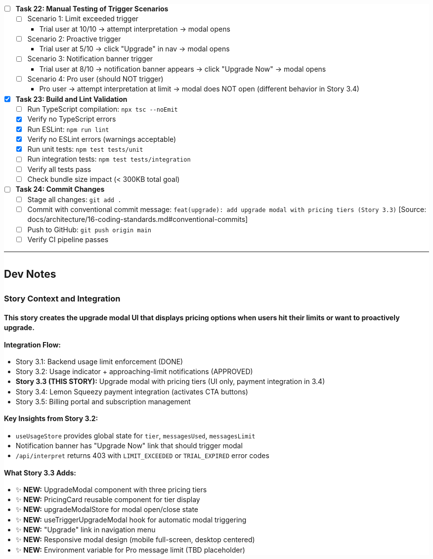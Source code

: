 - [ ] **Task 22: Manual Testing of Trigger Scenarios**
  - [ ] Scenario 1: Limit exceeded trigger
    - Trial user at 10/10 → attempt interpretation → modal opens
  - [ ] Scenario 2: Proactive trigger
    - Trial user at 5/10 → click "Upgrade" in nav → modal opens
  - [ ] Scenario 3: Notification banner trigger
    - Trial user at 8/10 → notification banner appears → click "Upgrade Now" → modal opens
  - [ ] Scenario 4: Pro user (should NOT trigger)
    - Pro user → attempt interpretation at limit → modal does NOT open (different behavior in Story 3.4)

- [x] **Task 23: Build and Lint Validation**
  - [ ] Run TypeScript compilation: `npx tsc --noEmit`
  - [x] Verify no TypeScript errors
  - [x] Run ESLint: `npm run lint`
  - [x] Verify no ESLint errors (warnings acceptable)
  - [x] Run unit tests: `npm test tests/unit`
  - [ ] Run integration tests: `npm test tests/integration`
  - [ ] Verify all tests pass
  - [ ] Check bundle size impact (< 300KB total goal)

- [ ] **Task 24: Commit Changes**
  - [ ] Stage all changes: `git add .`
  - [ ] Commit with conventional commit message: `feat(upgrade): add upgrade modal with pricing tiers (Story 3.3)` [Source: docs/architecture/16-coding-standards.md#conventional-commits]
  - [ ] Push to GitHub: `git push origin main`
  - [ ] Verify CI pipeline passes

---

## Dev Notes

### Story Context and Integration

**This story creates the upgrade modal UI that displays pricing options when users hit their limits or want to proactively upgrade.**

**Integration Flow:**
- Story 3.1: Backend usage limit enforcement (DONE)
- Story 3.2: Usage indicator + approaching-limit notifications (APPROVED)
- **Story 3.3 (THIS STORY):** Upgrade modal with pricing tiers (UI only, payment integration in 3.4)
- Story 3.4: Lemon Squeezy payment integration (activates CTA buttons)
- Story 3.5: Billing portal and subscription management

**Key Insights from Story 3.2:**
- `useUsageStore` provides global state for `tier`, `messagesUsed`, `messagesLimit`
- Notification banner has "Upgrade Now" link that should trigger modal
- `/api/interpret` returns 403 with `LIMIT_EXCEEDED` or `TRIAL_EXPIRED` error codes

**What Story 3.3 Adds:**
- ✨ **NEW:** UpgradeModal component with three pricing tiers
- ✨ **NEW:** PricingCard reusable component for tier display
- ✨ **NEW:** upgradeModalStore for modal open/close state
- ✨ **NEW:** useTriggerUpgradeModal hook for automatic modal triggering
- ✨ **NEW:** "Upgrade" link in navigation menu
- ✨ **NEW:** Responsive modal design (mobile full-screen, desktop centered)
- ✨ **NEW:** Environment variable for Pro message limit (TBD placeholder)

